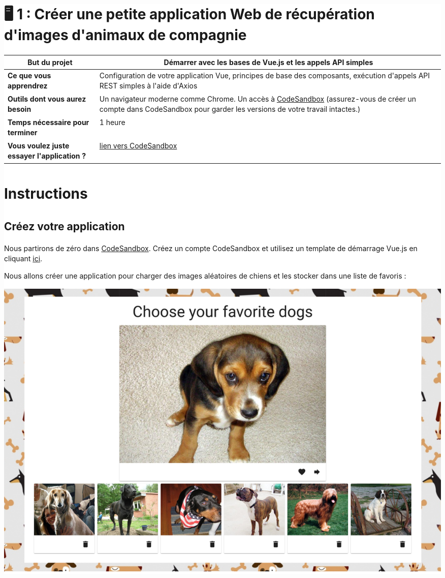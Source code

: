 # 🖥️ 1 : Créer une petite application Web de récupération d'images d'animaux de compagnie

| **But du projet**           | Démarrer avec les bases de Vue.js et les appels API simples                                                                                                                       |
| ------------------------------- | ------------------------------------------------------------------------------------------------------------------------------------------------------------------------- |
| **Ce que vous apprendrez** | Configuration de votre application Vue, principes de base des composants, exécution d'appels API REST simples à l'aide d'Axios                                                                                  |
| **Outils dont vous aurez besoin**      | Un navigateur moderne comme Chrome. Un accès à [CodeSandbox](https://codesandbox.io) (assurez-vous de créer un compte dans CodeSandbox pour garder les versions de votre travail intactes.) |
| **Temps nécessaire pour terminer**     | 1 heure                                                                                                                                                                    |
| **Vous voulez juste essayer l'application ?**   | [lien vers CodeSandbox](https://codesandbox.io/s/web-1-mini-workshop-koj8w)                                                                                                    |

# Instructions

## Créez votre application

Nous partirons de zéro dans [CodeSandbox](http://codesandbox.io). Créez un compte CodeSandbox et utilisez un template de démarrage Vue.js en cliquant [ici](https://codesandbox.io/s/vue).

Nous allons créer une application pour charger des images aléatoires de chiens et les stocker dans une liste de favoris :

![random dog app](./images/mini2_1.png)
